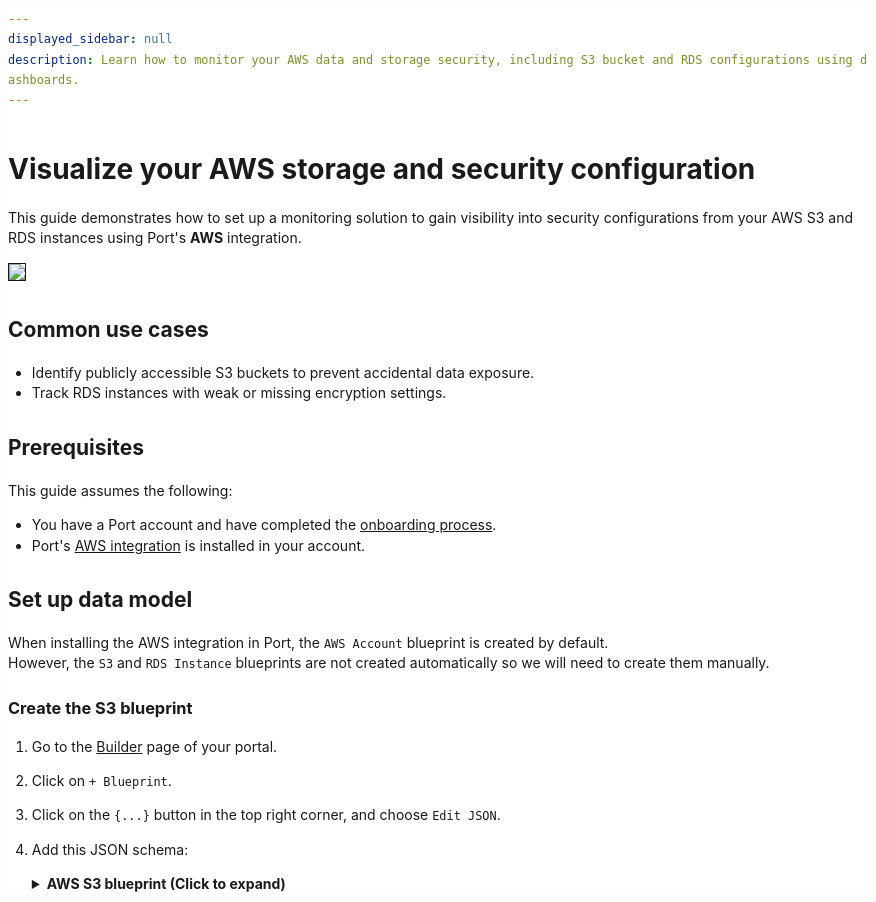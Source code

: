 ```yaml
---
displayed_sidebar: null
description: Learn how to monitor your AWS data and storage security, including S3 bucket and RDS configurations using dashboards.
---
```


# Visualize your AWS storage and security configuration

This guide demonstrates how to set up a monitoring solution to gain visibility into security configurations from your AWS S3 and RDS instances using Port's **AWS** integration.

<img src="/img/guides/awsStorageAndSecurityDashboard.png" border="1px" width="100%" />

## Common use cases

- Identify publicly accessible S3 buckets to prevent accidental data exposure.
- Track RDS instances with weak or missing encryption settings.


## Prerequisites

This guide assumes the following:
- You have a Port account and have completed the [onboarding process](https://docs.port.io/getting-started/overview).
- Port's [AWS integration](https://docs.port.io/build-your-software-catalog/sync-data-to-catalog/cloud-providers/aws/) is installed in your account.


## Set up data model

When installing the AWS integration in Port, the `AWS Account` blueprint is created by default.  
However, the `S3` and `RDS Instance` blueprints are not created automatically so we will need to create them manually.

### Create the S3 blueprint

1. Go to the [Builder](https://app.getport.io/settings/data-model) page of your portal.
2. Click on `+ Blueprint`.
3. Click on the `{...}` button in the top right corner, and choose `Edit JSON`.
4. Add this JSON schema:
    <details>
    <summary><b>AWS S3 blueprint (Click to expand)</b></summary>

    ```json showLineNumbers
    {
        "identifier": "awsS3Bucket",
        "description": "This blueprint represents an AWS S3 bucket in our software catalog",
        "title": "S3",
        "icon": "Bucket",
        "schema": {
            "properties": {
            "link": {
                "type": "string",
                "format": "url",
                "title": "Link"
            },
            "regionalDomainName": {
                "type": "string",
                "title": "Regional Domain Name"
            },
            "versioningStatus": {